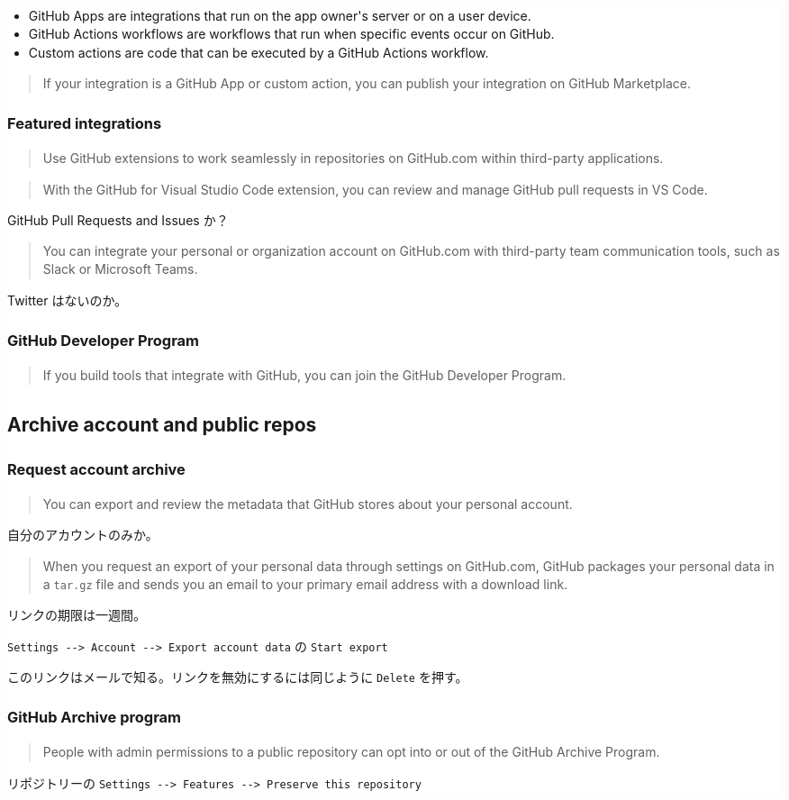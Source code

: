 * GitHub Apps are integrations that run on the app owner's server or on a user
  device.
* GitHub Actions workflows are workflows that run when specific events occur on
  GitHub.
* Custom actions are code that can be executed by a GitHub Actions workflow.

> If your integration is a GitHub App or custom action, you can publish your
> integration on GitHub Marketplace.

### Featured integrations

> Use GitHub extensions to work seamlessly in repositories on GitHub.com within
> third-party applications.

> With the GitHub for Visual Studio Code extension, you can review and manage
> GitHub pull requests in VS Code.

GitHub Pull Requests and Issues か？

> You can integrate your personal or organization account on GitHub.com with
> third-party team communication tools, such as Slack or Microsoft Teams.

Twitter はないのか。

### GitHub Developer Program

> If you build tools that integrate with GitHub, you can join the GitHub
> Developer Program.

## Archive account and public repos

### Request account archive

> You can export and review the metadata that GitHub stores about your personal
> account.

自分のアカウントのみか。

> When you request an export of your personal data through settings on
> GitHub.com, GitHub packages your personal data in a `tar.gz` file and sends
> you an email to your primary email address with a download link.

リンクの期限は一週間。

`Settings --> Account --> Export account data` の `Start export`

このリンクはメールで知る。リンクを無効にするには同じように `Delete` を押す。

### GitHub Archive program

> People with admin permissions to a public repository can opt into or out of
> the GitHub Archive Program.

リポジトリーの `Settings --> Features --> Preserve this repository`
